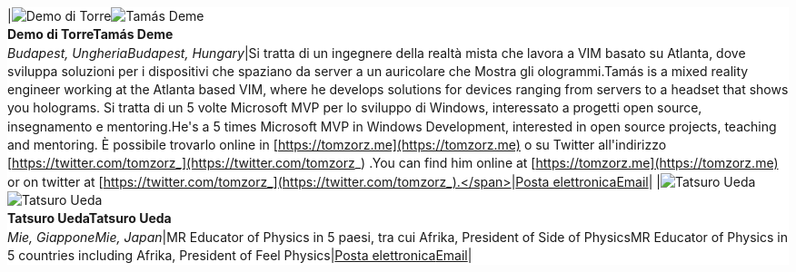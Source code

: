 |<span data-ttu-id="3d3a1-429">![Demo di Torre](images/BiographyImages/tamasdeme_270.png)</span><span class="sxs-lookup"><span data-stu-id="3d3a1-429">![Tamás Deme](images/BiographyImages/tamasdeme_270.png)</span></span></br><span data-ttu-id="3d3a1-430">**Demo di Torre**</span><span class="sxs-lookup"><span data-stu-id="3d3a1-430">**Tamás Deme**</span></span></br><span data-ttu-id="3d3a1-431">*Budapest, Ungheria*</span><span class="sxs-lookup"><span data-stu-id="3d3a1-431">*Budapest, Hungary*</span></span>|<span data-ttu-id="3d3a1-432">Si tratta di un ingegnere della realtà mista che lavora a VIM basato su Atlanta, dove sviluppa soluzioni per i dispositivi che spaziano da server a un auricolare che Mostra gli ologrammi.</span><span class="sxs-lookup"><span data-stu-id="3d3a1-432">Tamás is a mixed reality engineer working at the Atlanta based VIM, where he develops solutions for devices ranging from servers to a headset that shows you holograms.</span></span> <span data-ttu-id="3d3a1-433">Si tratta di un 5 volte Microsoft MVP per lo sviluppo di Windows, interessato a progetti open source, insegnamento e mentoring.</span><span class="sxs-lookup"><span data-stu-id="3d3a1-433">He's a 5 times Microsoft MVP in Windows Development, interested in open source projects, teaching and mentoring.</span></span> <span data-ttu-id="3d3a1-434">È possibile trovarlo online in [https://tomzorz.me](https://tomzorz.me) o su Twitter all'indirizzo [https://twitter.com/tomzorz_](https://twitter.com/tomzorz_) .</span><span class="sxs-lookup"><span data-stu-id="3d3a1-434">You can find him online at [https://tomzorz.me](https://tomzorz.me) or on twitter at [https://twitter.com/tomzorz_](https://twitter.com/tomzorz_).</span></span>|[<span data-ttu-id="3d3a1-435">Posta elettronica</span><span class="sxs-lookup"><span data-stu-id="3d3a1-435">Email</span></span>](mailto:mixedreality@tomzorz.me)|
|<span data-ttu-id="3d3a1-436">![Tatsuro Ueda](images/BiographyImages/TatsuroUeda_270x270.png)</span><span class="sxs-lookup"><span data-stu-id="3d3a1-436">![Tatsuro Ueda](images/BiographyImages/TatsuroUeda_270x270.png)</span></span></br><span data-ttu-id="3d3a1-437">**Tatsuro Ueda**</span><span class="sxs-lookup"><span data-stu-id="3d3a1-437">**Tatsuro Ueda**</span></span></br><span data-ttu-id="3d3a1-438">*Mie, Giappone*</span><span class="sxs-lookup"><span data-stu-id="3d3a1-438">*Mie, Japan*</span></span>|<span data-ttu-id="3d3a1-439">MR Educator of Physics in 5 paesi, tra cui Afrika, President of Side of Physics</span><span class="sxs-lookup"><span data-stu-id="3d3a1-439">MR Educator of Physics in 5 countries including Afrika, President of Feel Physics</span></span>|[<span data-ttu-id="3d3a1-440">Posta elettronica</span><span class="sxs-lookup"><span data-stu-id="3d3a1-440">Email</span></span>](mailto:tatsuro.ueda@feel-physics.jp)|
